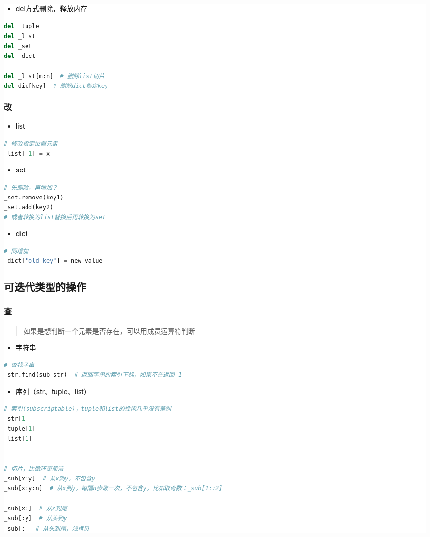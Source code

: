 - del方式删除，释放内存

```python
del _tuple
del _list
del _set
del _dict

del _list[m:n]  # 删除list切片
del dic[key]  # 删除dict指定key
```

### 改

- list

```python
# 修改指定位置元素
_list[-1] = x
```

- set

```python
# 先删除，再增加？
_set.remove(key1)
_set.add(key2)
# 或者转换为list替换后再转换为set
```

- dict

```python
# 同增加
_dict["old_key"] = new_value
```

## 可迭代类型的操作

### 查

> 如果是想判断一个元素是否存在，可以用成员运算符判断

- 字符串

```python
# 查找子串
_str.find(sub_str)  # 返回字串的索引下标，如果不在返回-1
```

- 序列（str、tuple、list）

```python
# 索引(subscriptable)，tuple和list的性能几乎没有差别
_str[1]
_tuple[1]
_list[1]


# 切片，比循环更简洁
_sub[x:y]  # 从x到y，不包含y
_sub[x:y:n]  # 从x到y，每隔n步取一次，不包含y，比如取奇数：_sub[1::2]

_sub[x:]  # 从x到尾
_sub[:y]  # 从头到y
_sub[:]  # 从头到尾，浅拷贝
```
